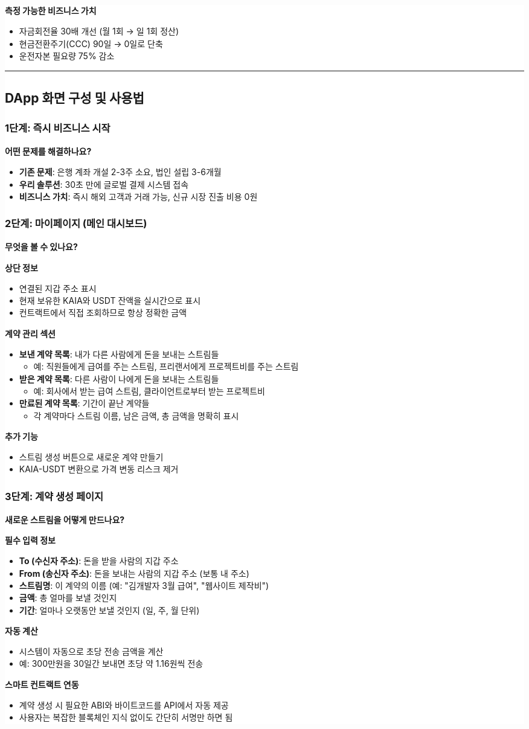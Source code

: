 **측정 가능한 비즈니스 가치**
- 자금회전율 30배 개선 (월 1회 → 일 1회 정산)
- 현금전환주기(CCC) 90일 → 0일로 단축
- 운전자본 필요량 75% 감소

---

## DApp 화면 구성 및 사용법

### 1단계: 즉시 비즈니스 시작
**어떤 문제를 해결하나요?**
- **기존 문제**: 은행 계좌 개설 2-3주 소요, 법인 설립 3-6개월
- **우리 솔루션**: 30초 만에 글로벌 결제 시스템 접속
- **비즈니스 가치**: 즉시 해외 고객과 거래 가능, 신규 시장 진출 비용 0원

### 2단계: 마이페이지 (메인 대시보드)
**무엇을 볼 수 있나요?**

**상단 정보**
- 연결된 지갑 주소 표시
- 현재 보유한 KAIA와 USDT 잔액을 실시간으로 표시
- 컨트랙트에서 직접 조회하므로 항상 정확한 금액

**계약 관리 섹션**
- **보낸 계약 목록**: 내가 다른 사람에게 돈을 보내는 스트림들
  - 예: 직원들에게 급여를 주는 스트림, 프리랜서에게 프로젝트비를 주는 스트림
- **받은 계약 목록**: 다른 사람이 나에게 돈을 보내는 스트림들  
  - 예: 회사에서 받는 급여 스트림, 클라이언트로부터 받는 프로젝트비
- **만료된 계약 목록**: 기간이 끝난 계약들
  - 각 계약마다 스트림 이름, 남은 금액, 총 금액을 명확히 표시

**추가 기능**
- 스트림 생성 버튼으로 새로운 계약 만들기
- KAIA-USDT 변환으로 가격 변동 리스크 제거

### 3단계: 계약 생성 페이지
**새로운 스트림을 어떻게 만드나요?**

**필수 입력 정보**
- **To (수신자 주소)**: 돈을 받을 사람의 지갑 주소
- **From (송신자 주소)**: 돈을 보내는 사람의 지갑 주소 (보통 내 주소)
- **스트림명**: 이 계약의 이름 (예: "김개발자 3월 급여", "웹사이트 제작비")
- **금액**: 총 얼마를 보낼 것인지
- **기간**: 얼마나 오랫동안 보낼 것인지 (일, 주, 월 단위)

**자동 계산**
- 시스템이 자동으로 초당 전송 금액을 계산
- 예: 300만원을 30일간 보내면 초당 약 1.16원씩 전송

**스마트 컨트랙트 연동**
- 계약 생성 시 필요한 ABI와 바이트코드를 API에서 자동 제공
- 사용자는 복잡한 블록체인 지식 없이도 간단히 서명만 하면 됨
